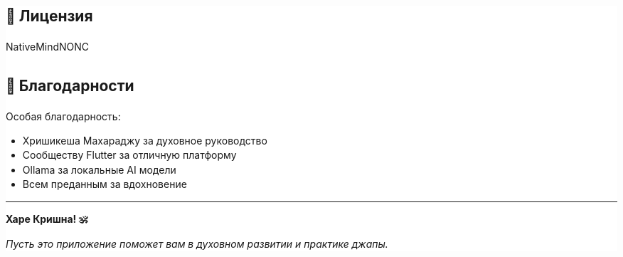 ## 📄 Лицензия

NativeMindNONC

## 🙏 Благодарности

Особая благодарность:
- Хришикеша Махараджу за духовное руководство
- Сообществу Flutter за отличную платформу
- Ollama за локальные AI модели
- Всем преданным за вдохновение

---

**Харе Кришна! 🕉️**

*Пусть это приложение поможет вам в духовном развитии и практике джапы.*
